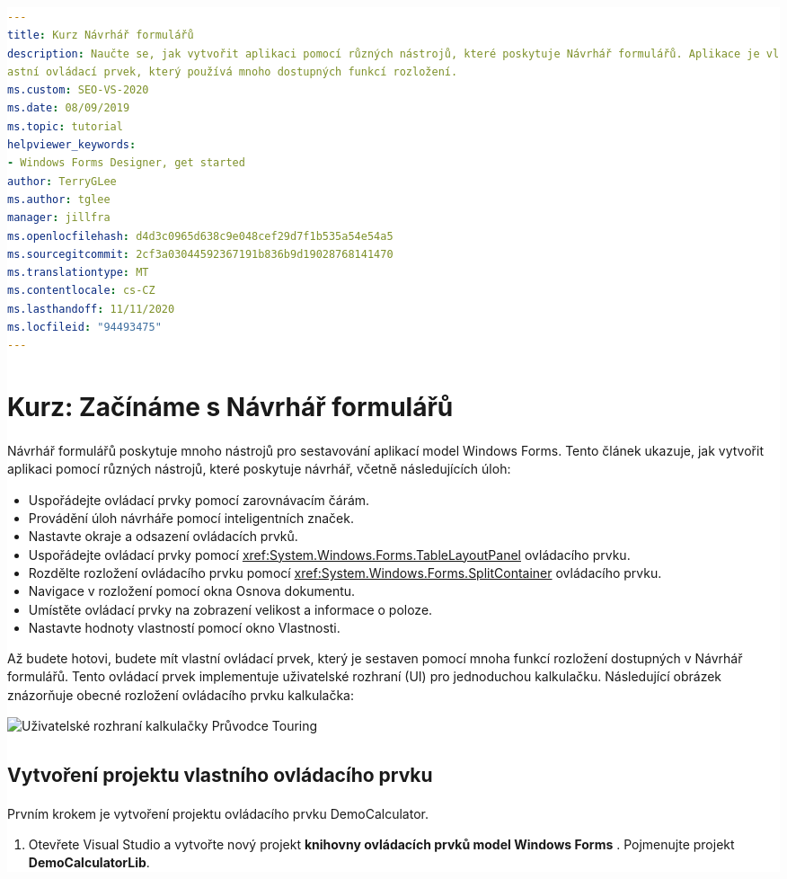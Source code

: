 ```yaml
---
title: Kurz Návrhář formulářů
description: Naučte se, jak vytvořit aplikaci pomocí různých nástrojů, které poskytuje Návrhář formulářů. Aplikace je vlastní ovládací prvek, který používá mnoho dostupných funkcí rozložení.
ms.custom: SEO-VS-2020
ms.date: 08/09/2019
ms.topic: tutorial
helpviewer_keywords:
- Windows Forms Designer, get started
author: TerryGLee
ms.author: tglee
manager: jillfra
ms.openlocfilehash: d4d3c0965d638c9e048cef29d7f1b535a54e54a5
ms.sourcegitcommit: 2cf3a03044592367191b836b9d19028768141470
ms.translationtype: MT
ms.contentlocale: cs-CZ
ms.lasthandoff: 11/11/2020
ms.locfileid: "94493475"
---
```

# <a name="tutorial-get-started-with-windows-forms-designer"></a>Kurz: Začínáme s Návrhář formulářů

Návrhář formulářů poskytuje mnoho nástrojů pro sestavování aplikací model Windows Forms. Tento článek ukazuje, jak vytvořit aplikaci pomocí různých nástrojů, které poskytuje návrhář, včetně následujících úloh:

- Uspořádejte ovládací prvky pomocí zarovnávacím čárám.
- Provádění úloh návrháře pomocí inteligentních značek.
- Nastavte okraje a odsazení ovládacích prvků.
- Uspořádejte ovládací prvky pomocí <xref:System.Windows.Forms.TableLayoutPanel> ovládacího prvku.
- Rozdělte rozložení ovládacího prvku pomocí <xref:System.Windows.Forms.SplitContainer> ovládacího prvku.
- Navigace v rozložení pomocí okna Osnova dokumentu.
- Umístěte ovládací prvky na zobrazení velikost a informace o poloze.
- Nastavte hodnoty vlastností pomocí okno Vlastnosti.

Až budete hotovi, budete mít vlastní ovládací prvek, který je sestaven pomocí mnoha funkcí rozložení dostupných v Návrhář formulářů. Tento ovládací prvek implementuje uživatelské rozhraní (UI) pro jednoduchou kalkulačku. Následující obrázek znázorňuje obecné rozložení ovládacího prvku kalkulačka:

![Uživatelské rozhraní kalkulačky Průvodce Touring](media/calculator-ui.gif)

## <a name="create-the-custom-control-project"></a>Vytvoření projektu vlastního ovládacího prvku

Prvním krokem je vytvoření projektu ovládacího prvku DemoCalculator.

1. Otevřete Visual Studio a vytvořte nový projekt **knihovny ovládacích prvků model Windows Forms** . Pojmenujte projekt **DemoCalculatorLib**.
